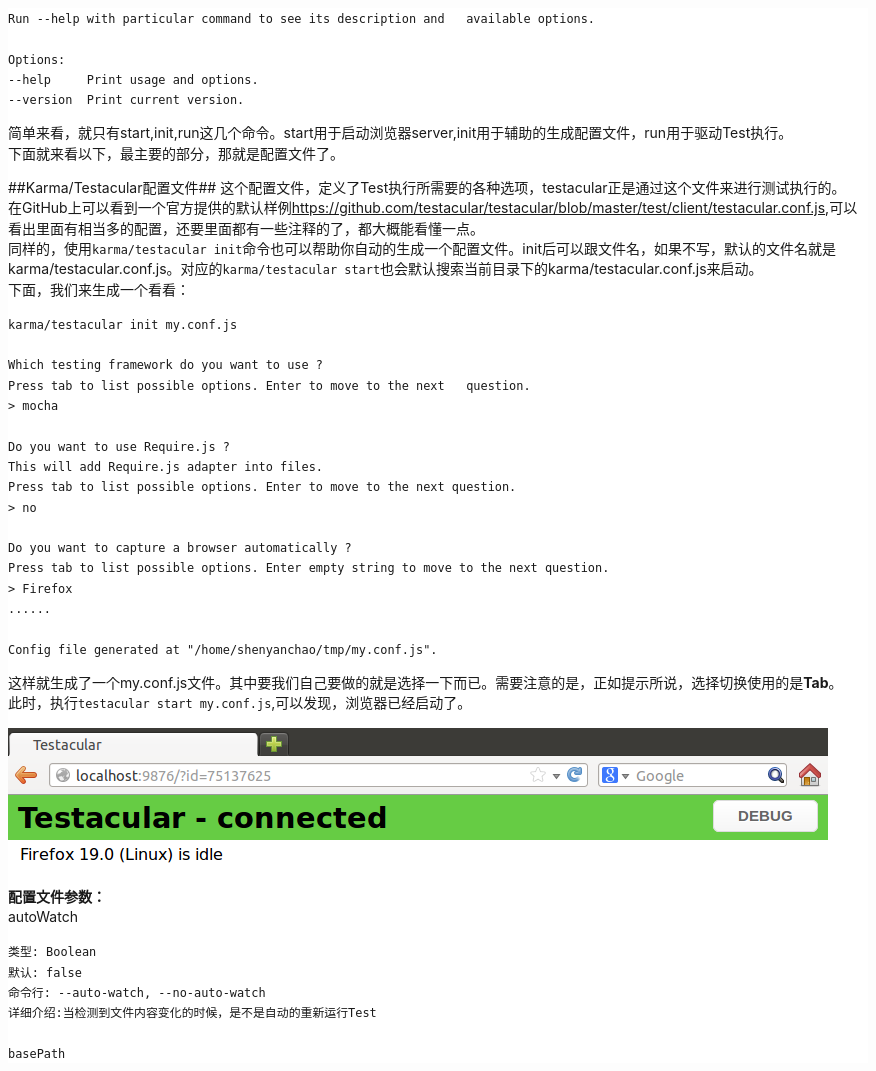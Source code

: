 	Run --help with particular command to see its description and 	available options.

	Options:
  	--help     Print usage and options.
  	--version  Print current version.   
简单来看，就只有start,init,run这几个命令。start用于启动浏览器server,init用于辅助的生成配置文件，run用于驱动Test执行。  
下面就来看以下，最主要的部分，那就是配置文件了。

##Karma/Testacular配置文件##
这个配置文件，定义了Test执行所需要的各种选项，testacular正是通过这个文件来进行测试执行的。   
在GitHub上可以看到一个官方提供的默认样例<https://github.com/testacular/testacular/blob/master/test/client/testacular.conf.js>,可以看出里面有相当多的配置，还要里面都有一些注释的了，都大概能看懂一点。  
同样的，使用`karma/testacular init`命令也可以帮助你自动的生成一个配置文件。init后可以跟文件名，如果不写，默认的文件名就是karma/testacular.conf.js。对应的`karma/testacular start`也会默认搜索当前目录下的karma/testacular.conf.js来启动。    
下面，我们来生成一个看看：   

	karma/testacular init my.conf.js

	Which testing framework do you want to use ?
	Press tab to list possible options. Enter to move to the next 	question.
	> mocha

	Do you want to use Require.js ?
	This will add Require.js adapter into files.
	Press tab to list possible options. Enter to move to the next question.
	> no

	Do you want to capture a browser automatically ?
	Press tab to list possible options. Enter empty string to move to the next question.
	> Firefox
	......

	Config file generated at "/home/shenyanchao/tmp/my.conf.js".
这样就生成了一个my.conf.js文件。其中要我们自己要做的就是选择一下而已。需要注意的是，正如提示所说，选择切换使用的是**Tab**。  
此时，执行`testacular start my.conf.js`,可以发现，浏览器已经启动了。   
 
 
![Testacular启动](/images/blog/testacular-run-in-firefox.png)     


**配置文件参数：**  
	autoWatch

	类型: Boolean
	默认: false
	命令行: --auto-watch, --no-auto-watch
	详细介绍:当检测到文件内容变化的时候，是不是自动的重新运行Test

	basePath
